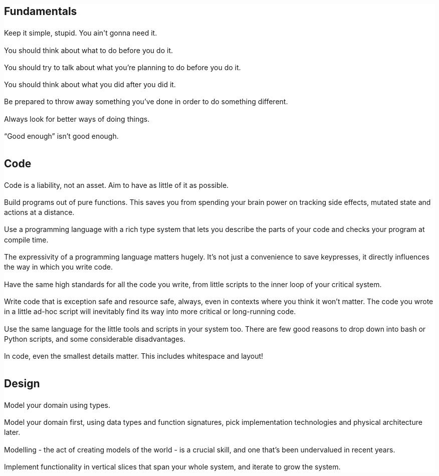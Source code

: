 
## Fundamentals

Keep it simple, stupid. You ain't gonna need it.

You should think about what to do before you do it.

You should try to talk about what you’re planning to do before you do it.

You should think about what you did after you did it.

Be prepared to throw away something you’ve done in order to do something
different.

Always look for better ways of doing things.

“Good enough” isn’t good enough.


## Code

Code is a liability, not an asset. Aim to have as little of it as possible.

Build programs out of pure functions. This saves you from spending your brain
power on tracking side effects, mutated state and actions at a distance.

Use a programming language with a rich type system that lets you describe the
parts of your code and checks your program at compile time.

The expressivity of a programming language matters hugely. It’s not just a
convenience to save keypresses, it directly influences the way in which you
write code.

Have the same high standards for all the code you write, from little scripts to
the inner loop of your critical system.

Write code that is exception safe and resource safe, always, even in contexts
where you think it won’t matter. The code you wrote in a little ad-hoc script
will inevitably find its way into more critical or long-running code.

Use the same language for the little tools and scripts in your system too. There
are few good reasons to drop down into bash or Python scripts, and some
considerable disadvantages.

In code, even the smallest details matter. This includes whitespace and layout!


## Design

Model your domain using types.

Model your domain first, using data types and function signatures, pick
implementation technologies and physical architecture later.

Modelling - the act of creating models of the world - is a crucial skill, and
one that’s been undervalued in recent years.

Implement functionality in vertical slices that span your whole system, and
iterate to grow the system.
